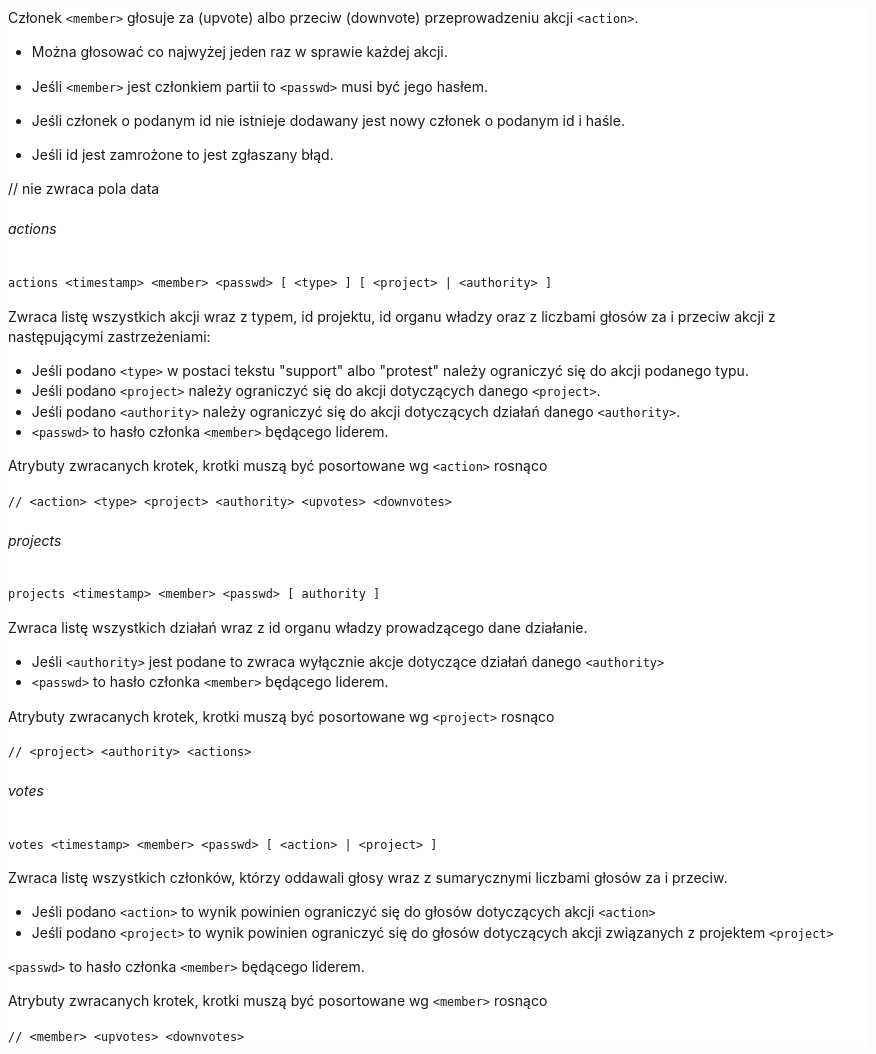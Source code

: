 Członek `<member>` głosuje za (upvote) albo przeciw (downvote) przeprowadzeniu akcji `<action>`.

* Można głosować co najwyżej jeden raz w sprawie każdej akcji.

* Jeśli `<member>` jest członkiem partii to `<passwd>` musi być jego hasłem.  
* Jeśli członek o podanym id nie istnieje dodawany jest nowy członek o podanym id i haśle. 
* Jeśli id jest zamrożone to jest zgłaszany błąd. 

// nie zwraca pola data

###### actions
```
actions <timestamp> <member> <passwd> [ <type> ] [ <project> | <authority> ] 
```

Zwraca listę wszystkich akcji wraz z typem, id projektu, id organu władzy oraz z liczbami głosów za i przeciw akcji z następującymi zastrzeżeniami:

* Jeśli podano `<type>` w postaci tekstu "support" albo "protest" należy ograniczyć się do akcji podanego typu.
* Jeśli podano `<project>` należy ograniczyć się do akcji dotyczących danego `<project>`.
* Jeśli podano `<authority>` należy ograniczyć się do akcji dotyczących działań danego `<authority>`.
* `<passwd>` to hasło członka `<member>` będącego liderem.

Atrybuty zwracanych krotek, krotki muszą być posortowane wg `<action>` rosnąco
```
// <action> <type> <project> <authority> <upvotes> <downvotes>
```

###### projects

```
projects <timestamp> <member> <passwd> [ authority ]
```

Zwraca listę wszystkich działań wraz z id organu władzy prowadzącego dane działanie.
* Jeśli `<authority>` jest podane to zwraca wyłącznie akcje dotyczące działań danego `<authority>`
* `<passwd>` to hasło członka `<member>` będącego liderem.

Atrybuty zwracanych krotek, krotki muszą być posortowane wg `<project>` rosnąco
```
// <project> <authority> <actions>
```

###### votes

```
votes <timestamp> <member> <passwd> [ <action> | <project> ]
```

Zwraca listę wszystkich członków, którzy oddawali głosy wraz z sumarycznymi liczbami głosów za i przeciw.
* Jeśli podano `<action>` to wynik powinien ograniczyć się do głosów dotyczących akcji `<action>`
* Jeśli podano `<project>` to wynik powinien ograniczyć się do głosów dotyczących akcji związanych z projektem `<project>`

`<passwd>` to hasło członka `<member>` będącego liderem.

Atrybuty zwracanych krotek, krotki muszą być posortowane wg `<member>` rosnąco
```
// <member> <upvotes> <downvotes>
```
